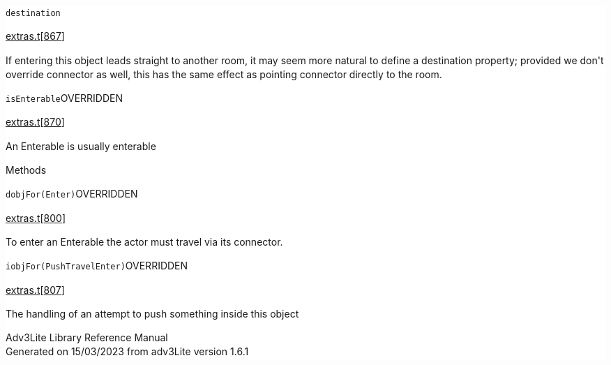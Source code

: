 

<span id="destination"></span>

`destination`

[extras.t](../file/extras.t.html)\[[867](../source/extras.t.html#867)\]



If entering this object leads straight to another room, it may seem more
natural to define a destination property; provided we don't override
connector as well, this has the same effect as pointing connector
directly to the room.



<span id="isEnterable"></span>

`isEnterable`<span class="rem">OVERRIDDEN</span>

[extras.t](../file/extras.t.html)\[[870](../source/extras.t.html#870)\]



An Enterable is usually enterable



<span id="_Methods_"></span>



<span class="hdln">Methods</span>  



<span id="dobjFor(Enter)"></span>

`dobjFor(Enter)`<span class="rem">OVERRIDDEN</span>

[extras.t](../file/extras.t.html)\[[800](../source/extras.t.html#800)\]



To enter an Enterable the actor must travel via its connector.



<span id="iobjFor(PushTravelEnter)"></span>

`iobjFor(PushTravelEnter)`<span class="rem">OVERRIDDEN</span>

[extras.t](../file/extras.t.html)\[[807](../source/extras.t.html#807)\]



The handling of an attempt to push something inside this object





Adv3Lite Library Reference Manual  
Generated on 15/03/2023 from adv3Lite version 1.6.1


